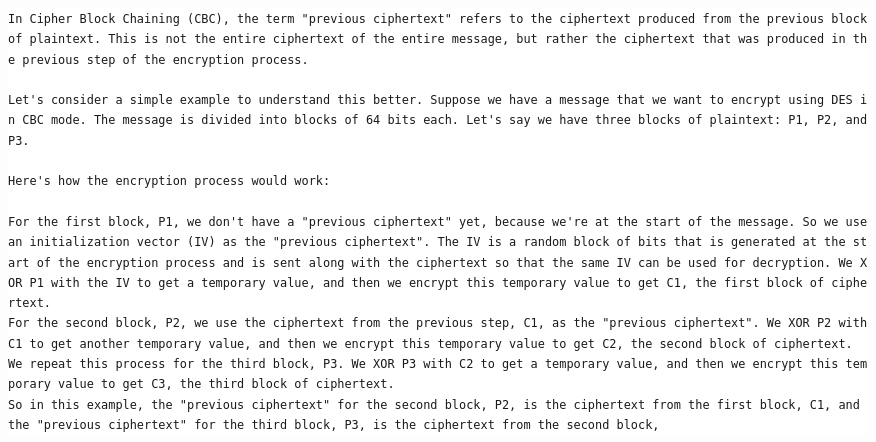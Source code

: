 ```
In Cipher Block Chaining (CBC), the term "previous ciphertext" refers to the ciphertext produced from the previous block of plaintext. This is not the entire ciphertext of the entire message, but rather the ciphertext that was produced in the previous step of the encryption process.

Let's consider a simple example to understand this better. Suppose we have a message that we want to encrypt using DES in CBC mode. The message is divided into blocks of 64 bits each. Let's say we have three blocks of plaintext: P1, P2, and P3.

Here's how the encryption process would work:

For the first block, P1, we don't have a "previous ciphertext" yet, because we're at the start of the message. So we use an initialization vector (IV) as the "previous ciphertext". The IV is a random block of bits that is generated at the start of the encryption process and is sent along with the ciphertext so that the same IV can be used for decryption. We XOR P1 with the IV to get a temporary value, and then we encrypt this temporary value to get C1, the first block of ciphertext.
For the second block, P2, we use the ciphertext from the previous step, C1, as the "previous ciphertext". We XOR P2 with C1 to get another temporary value, and then we encrypt this temporary value to get C2, the second block of ciphertext.
We repeat this process for the third block, P3. We XOR P3 with C2 to get a temporary value, and then we encrypt this temporary value to get C3, the third block of ciphertext.
So in this example, the "previous ciphertext" for the second block, P2, is the ciphertext from the first block, C1, and the "previous ciphertext" for the third block, P3, is the ciphertext from the second block,
